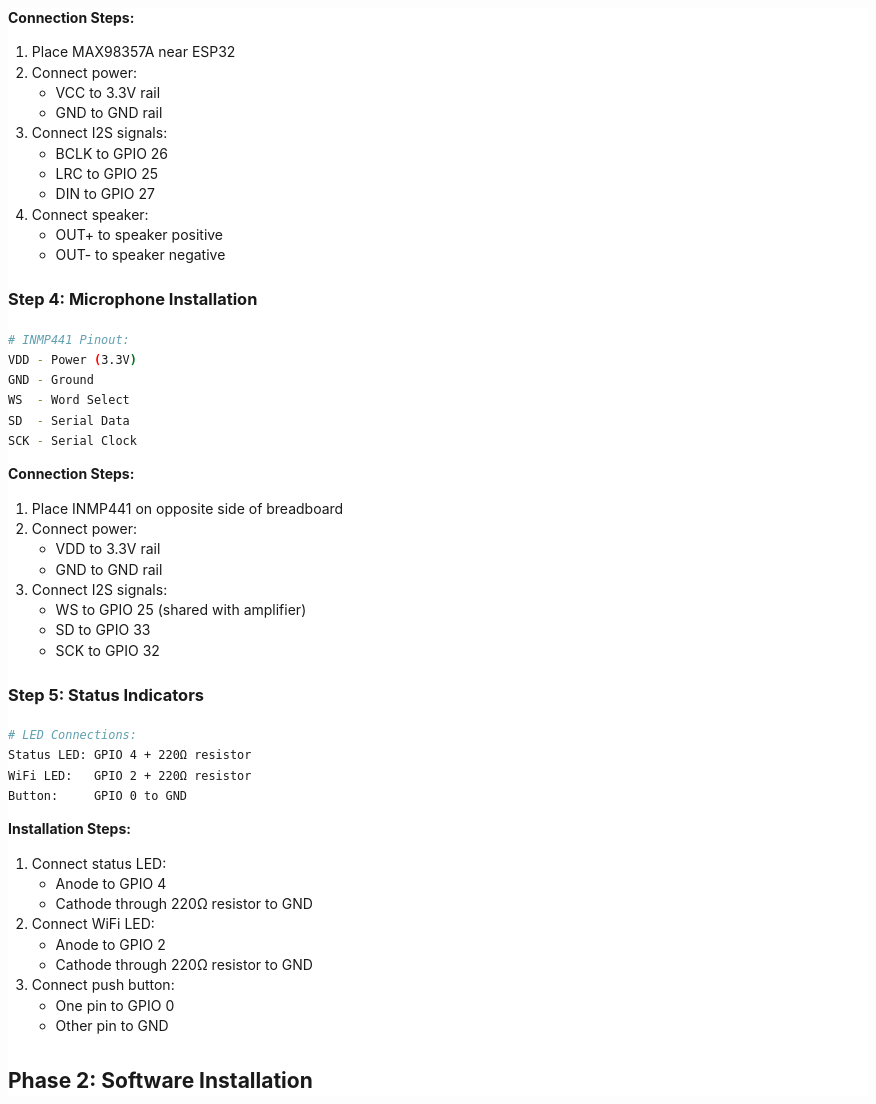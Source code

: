 **Connection Steps:**
1. Place MAX98357A near ESP32
2. Connect power:
   - VCC to 3.3V rail
   - GND to GND rail
3. Connect I2S signals:
   - BCLK to GPIO 26
   - LRC to GPIO 25
   - DIN to GPIO 27
4. Connect speaker:
   - OUT+ to speaker positive
   - OUT- to speaker negative

### Step 4: Microphone Installation
```bash
# INMP441 Pinout:
VDD - Power (3.3V)
GND - Ground
WS  - Word Select
SD  - Serial Data
SCK - Serial Clock
```

**Connection Steps:**
1. Place INMP441 on opposite side of breadboard
2. Connect power:
   - VDD to 3.3V rail
   - GND to GND rail
3. Connect I2S signals:
   - WS to GPIO 25 (shared with amplifier)
   - SD to GPIO 33
   - SCK to GPIO 32

### Step 5: Status Indicators
```bash
# LED Connections:
Status LED: GPIO 4 + 220Ω resistor
WiFi LED:   GPIO 2 + 220Ω resistor
Button:     GPIO 0 to GND
```

**Installation Steps:**
1. Connect status LED:
   - Anode to GPIO 4
   - Cathode through 220Ω resistor to GND
2. Connect WiFi LED:
   - Anode to GPIO 2
   - Cathode through 220Ω resistor to GND
3. Connect push button:
   - One pin to GPIO 0
   - Other pin to GND

## Phase 2: Software Installation

